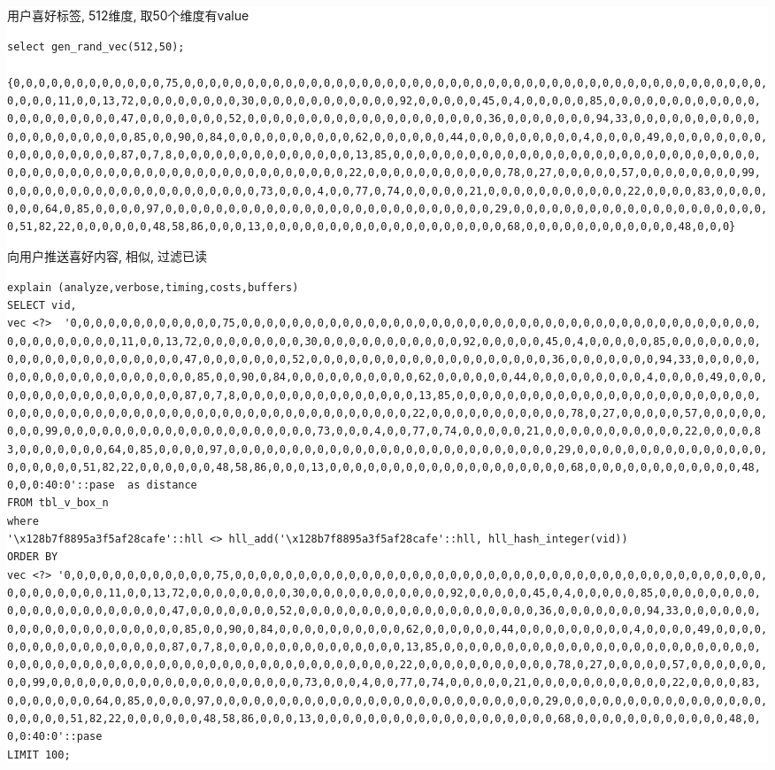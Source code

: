 用户喜好标签, 512维度, 取50个维度有value       
      
```      
select gen_rand_vec(512,50);      
      
{0,0,0,0,0,0,0,0,0,0,0,0,75,0,0,0,0,0,0,0,0,0,0,0,0,0,0,0,0,0,0,0,0,0,0,0,0,0,0,0,0,0,0,0,0,0,0,0,0,0,0,0,0,0,0,0,0,0,0,0,0,0,0,11,0,0,13,72,0,0,0,0,0,0,0,0,30,0,0,0,0,0,0,0,0,0,0,0,92,0,0,0,0,0,45,0,4,0,0,0,0,0,85,0,0,0,0,0,0,0,0,0,0,0,0,0,0,0,0,0,0,0,0,0,47,0,0,0,0,0,0,0,52,0,0,0,0,0,0,0,0,0,0,0,0,0,0,0,0,0,0,0,36,0,0,0,0,0,0,0,94,33,0,0,0,0,0,0,0,0,0,0,0,0,0,0,0,0,0,0,0,0,85,0,0,90,0,84,0,0,0,0,0,0,0,0,0,0,62,0,0,0,0,0,0,44,0,0,0,0,0,0,0,0,0,4,0,0,0,0,49,0,0,0,0,0,0,0,0,0,0,0,0,0,0,0,0,0,87,0,7,8,0,0,0,0,0,0,0,0,0,0,0,0,0,0,13,85,0,0,0,0,0,0,0,0,0,0,0,0,0,0,0,0,0,0,0,0,0,0,0,0,0,0,0,0,0,0,0,0,0,0,0,0,0,0,0,0,0,0,0,0,0,0,0,0,0,0,0,0,0,0,0,0,22,0,0,0,0,0,0,0,0,0,0,0,78,0,27,0,0,0,0,0,57,0,0,0,0,0,0,0,0,99,0,0,0,0,0,0,0,0,0,0,0,0,0,0,0,0,0,0,0,0,73,0,0,0,4,0,0,77,0,74,0,0,0,0,0,21,0,0,0,0,0,0,0,0,0,0,0,22,0,0,0,0,83,0,0,0,0,0,0,0,64,0,85,0,0,0,0,97,0,0,0,0,0,0,0,0,0,0,0,0,0,0,0,0,0,0,0,0,0,0,0,0,0,0,29,0,0,0,0,0,0,0,0,0,0,0,0,0,0,0,0,0,0,0,0,0,51,82,22,0,0,0,0,0,0,48,58,86,0,0,0,13,0,0,0,0,0,0,0,0,0,0,0,0,0,0,0,0,0,0,0,68,0,0,0,0,0,0,0,0,0,0,0,0,48,0,0,0}      
```      
      
向用户推送喜好内容, 相似, 过滤已读      
      
```      
explain (analyze,verbose,timing,costs,buffers)      
SELECT vid,         
vec <?>  '0,0,0,0,0,0,0,0,0,0,0,0,75,0,0,0,0,0,0,0,0,0,0,0,0,0,0,0,0,0,0,0,0,0,0,0,0,0,0,0,0,0,0,0,0,0,0,0,0,0,0,0,0,0,0,0,0,0,0,0,0,0,0,11,0,0,13,72,0,0,0,0,0,0,0,0,30,0,0,0,0,0,0,0,0,0,0,0,92,0,0,0,0,0,45,0,4,0,0,0,0,0,85,0,0,0,0,0,0,0,0,0,0,0,0,0,0,0,0,0,0,0,0,0,47,0,0,0,0,0,0,0,52,0,0,0,0,0,0,0,0,0,0,0,0,0,0,0,0,0,0,0,36,0,0,0,0,0,0,0,94,33,0,0,0,0,0,0,0,0,0,0,0,0,0,0,0,0,0,0,0,0,85,0,0,90,0,84,0,0,0,0,0,0,0,0,0,0,62,0,0,0,0,0,0,44,0,0,0,0,0,0,0,0,0,4,0,0,0,0,49,0,0,0,0,0,0,0,0,0,0,0,0,0,0,0,0,0,87,0,7,8,0,0,0,0,0,0,0,0,0,0,0,0,0,0,13,85,0,0,0,0,0,0,0,0,0,0,0,0,0,0,0,0,0,0,0,0,0,0,0,0,0,0,0,0,0,0,0,0,0,0,0,0,0,0,0,0,0,0,0,0,0,0,0,0,0,0,0,0,0,0,0,0,22,0,0,0,0,0,0,0,0,0,0,0,78,0,27,0,0,0,0,0,57,0,0,0,0,0,0,0,0,99,0,0,0,0,0,0,0,0,0,0,0,0,0,0,0,0,0,0,0,0,73,0,0,0,4,0,0,77,0,74,0,0,0,0,0,21,0,0,0,0,0,0,0,0,0,0,0,22,0,0,0,0,83,0,0,0,0,0,0,0,64,0,85,0,0,0,0,97,0,0,0,0,0,0,0,0,0,0,0,0,0,0,0,0,0,0,0,0,0,0,0,0,0,0,29,0,0,0,0,0,0,0,0,0,0,0,0,0,0,0,0,0,0,0,0,0,51,82,22,0,0,0,0,0,0,48,58,86,0,0,0,13,0,0,0,0,0,0,0,0,0,0,0,0,0,0,0,0,0,0,0,68,0,0,0,0,0,0,0,0,0,0,0,0,48,0,0,0:40:0'::pase  as distance          
FROM tbl_v_box_n         
where       
'\x128b7f8895a3f5af28cafe'::hll <> hll_add('\x128b7f8895a3f5af28cafe'::hll, hll_hash_integer(vid))      
ORDER BY          
vec <?> '0,0,0,0,0,0,0,0,0,0,0,0,75,0,0,0,0,0,0,0,0,0,0,0,0,0,0,0,0,0,0,0,0,0,0,0,0,0,0,0,0,0,0,0,0,0,0,0,0,0,0,0,0,0,0,0,0,0,0,0,0,0,0,11,0,0,13,72,0,0,0,0,0,0,0,0,30,0,0,0,0,0,0,0,0,0,0,0,92,0,0,0,0,0,45,0,4,0,0,0,0,0,85,0,0,0,0,0,0,0,0,0,0,0,0,0,0,0,0,0,0,0,0,0,47,0,0,0,0,0,0,0,52,0,0,0,0,0,0,0,0,0,0,0,0,0,0,0,0,0,0,0,36,0,0,0,0,0,0,0,94,33,0,0,0,0,0,0,0,0,0,0,0,0,0,0,0,0,0,0,0,0,85,0,0,90,0,84,0,0,0,0,0,0,0,0,0,0,62,0,0,0,0,0,0,44,0,0,0,0,0,0,0,0,0,4,0,0,0,0,49,0,0,0,0,0,0,0,0,0,0,0,0,0,0,0,0,0,87,0,7,8,0,0,0,0,0,0,0,0,0,0,0,0,0,0,13,85,0,0,0,0,0,0,0,0,0,0,0,0,0,0,0,0,0,0,0,0,0,0,0,0,0,0,0,0,0,0,0,0,0,0,0,0,0,0,0,0,0,0,0,0,0,0,0,0,0,0,0,0,0,0,0,0,22,0,0,0,0,0,0,0,0,0,0,0,78,0,27,0,0,0,0,0,57,0,0,0,0,0,0,0,0,99,0,0,0,0,0,0,0,0,0,0,0,0,0,0,0,0,0,0,0,0,73,0,0,0,4,0,0,77,0,74,0,0,0,0,0,21,0,0,0,0,0,0,0,0,0,0,0,22,0,0,0,0,83,0,0,0,0,0,0,0,64,0,85,0,0,0,0,97,0,0,0,0,0,0,0,0,0,0,0,0,0,0,0,0,0,0,0,0,0,0,0,0,0,0,29,0,0,0,0,0,0,0,0,0,0,0,0,0,0,0,0,0,0,0,0,0,51,82,22,0,0,0,0,0,0,48,58,86,0,0,0,13,0,0,0,0,0,0,0,0,0,0,0,0,0,0,0,0,0,0,0,68,0,0,0,0,0,0,0,0,0,0,0,0,48,0,0,0:40:0'::pase        
LIMIT 100;       
```      
      